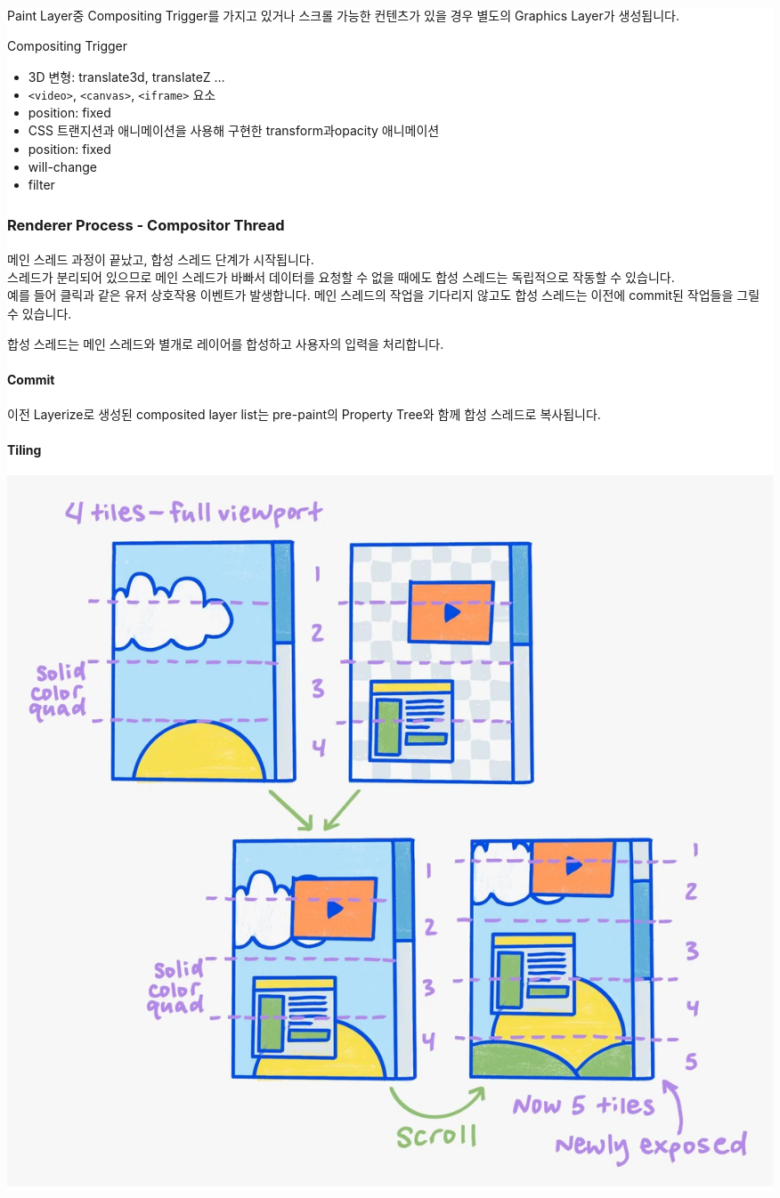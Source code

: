 Paint Layer중 Compositing Trigger를 가지고 있거나 스크롤 가능한 컨텐츠가 있을 경우 별도의 Graphics Layer가 생성됩니다.

Compositing Trigger
- 3D 변형: translate3d, translateZ …
- `<video>`, `<canvas>`, `<iframe>` 요소
- position: fixed
- CSS 트랜지션과 애니메이션을 사용해 구현한 transform과opacity 애니메이션
- position: fixed
- will-change
- filter

### Renderer Process - Compositor Thread
메인 스레드 과정이 끝났고, 합성 스레드 단계가 시작됩니다.  
스레드가 분리되어 있으므로 메인 스레드가 바빠서 데이터를 요청할 수 없을 때에도 합성 스레드는 독립적으로 작동할 수 있습니다.  
예를 들어 클릭과 같은 유저 상호작용 이벤트가 발생합니다. 메인 스레드의 작업을 기다리지 않고도 합성 스레드는 이전에 commit된 작업들을 그릴 수 있습니다. 

합성 스레드는 메인 스레드와 별개로 레이어를 합성하고 사용자의 입력을 처리합니다.

#### Commit
이전 Layerize로 생성된 composited layer list는 pre-paint의 Property Tree와 함께 합성 스레드로 복사됩니다.

#### Tiling
![chromium-rendering-pipeline](./images/chromium-rendering-pipeline-14.png)
